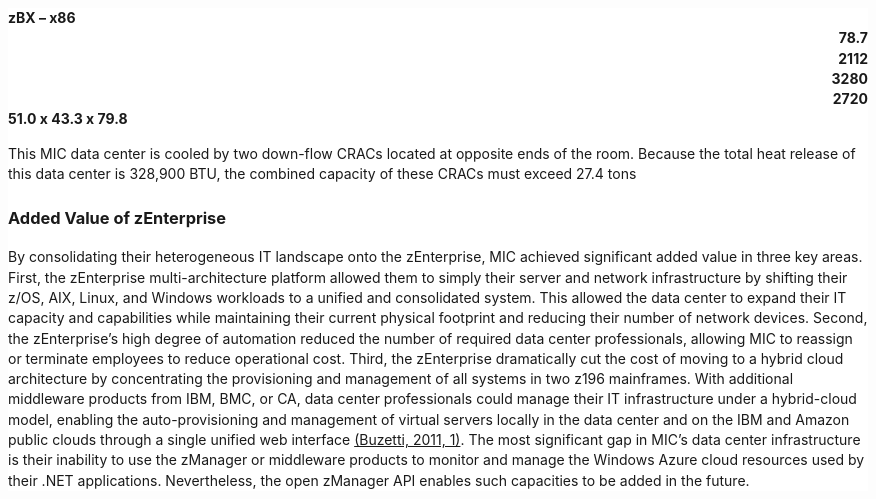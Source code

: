</tr>
<tr>
<td nowrap valign="bottom" width="109">
<div><b>zBX &#8211; x86
</b></div>
</td>
<td nowrap valign="bottom" width="144">
<div align="right"><b>78.7
</b></div>
</td>
<td nowrap valign="bottom" width="108">
<div align="right"><b>2112
</b></div>
</td>
<td nowrap valign="bottom" width="84">
<div align="right"><b>3280
</b></div>
</td>
<td nowrap valign="bottom" width="60">
<div align="right"><b>2720
</b></div>
</td>
<td nowrap valign="bottom" width="132">
<div><b>51.0 x   43.3 x 79.8</b>
</div>
</td>
</tr>
</tbody>
</table>

This MIC data center is cooled by two down-flow CRACs located at opposite ends of the room. Because the total heat release of this data center is 328,900 BTU, the combined capacity of these CRACs must exceed 27.4 tons

### Added Value of zEnterprise

By consolidating their heterogeneous IT landscape onto the zEnterprise, MIC achieved significant added value in three key areas. First, the zEnterprise multi-architecture platform allowed them to simply their server and network infrastructure by shifting their z/OS, AIX, Linux, and Windows workloads to a unified and consolidated system. This allowed the data center to expand their IT capacity and capabilities while maintaining their current physical footprint and reducing their number of network devices. Second, the zEnterprise’s high degree of automation reduced the number of required data center professionals, allowing MIC to reassign or terminate employees to reduce operational cost. Third, the zEnterprise dramatically cut the cost of moving to a hybrid cloud architecture by concentrating the provisioning and management of all systems in two z196 mainframes. With additional middleware products from IBM, BMC, or CA, data center professionals could manage their IT infrastructure under a hybrid-cloud model, enabling the auto-provisioning and management of virtual servers locally in the data center and on the IBM and Amazon public clouds through a single unified web interface <a href="https://web.archive.org/web/20190417044813/http://www.redbooks.ibm.com/abstracts/redp4711.html?Open">(Buzetti, 2011, 1)</a>. The most significant gap in MIC’s data center infrastructure is their inability to use the zManager or middleware products to monitor and manage the Windows Azure cloud resources used by their .NET applications. Nevertheless, the open zManager API enables such capacities to be added in the future.

